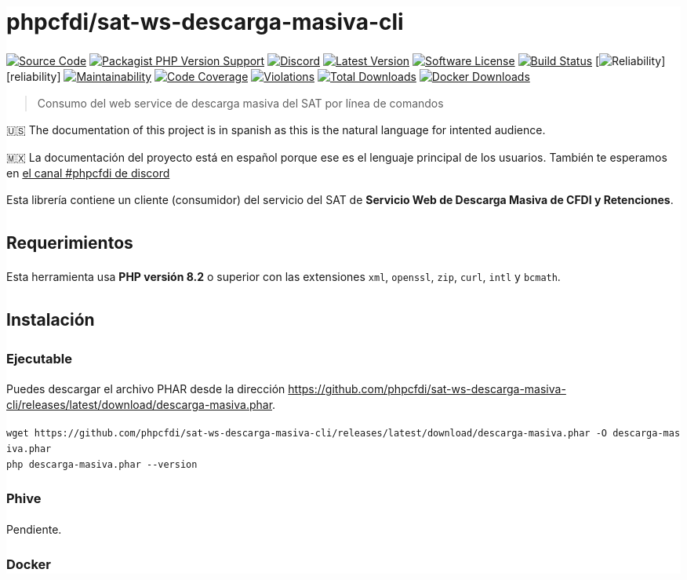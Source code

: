 # phpcfdi/sat-ws-descarga-masiva-cli

[![Source Code][badge-source]][source]
[![Packagist PHP Version Support][badge-php-version]][php-version]
[![Discord][badge-discord]][discord]
[![Latest Version][badge-release]][release]
[![Software License][badge-license]][license]
[![Build Status][badge-build]][build]
[![Reliability][badge-reliability]][reliability]
[![Maintainability][badge-maintainability]][maintainability]
[![Code Coverage][badge-coverage]][coverage]
[![Violations][badge-violations]][violations]
[![Total Downloads][badge-downloads]][downloads]
[![Docker Downloads][badge-docker]][docker]


> Consumo del web service de descarga masiva del SAT por línea de comandos

:us: The documentation of this project is in spanish as this is the natural language for intented audience.

:mexico: La documentación del proyecto está en español porque ese es el lenguaje principal de los usuarios.
También te esperamos en [el canal #phpcfdi de discord](https://discord.gg/aFGYXvX)

Esta librería contiene un cliente (consumidor) del servicio del SAT de
**Servicio Web de Descarga Masiva de CFDI y Retenciones**.

## Requerimientos

Esta herramienta usa **PHP versión 8.2** o superior con las extensiones `xml`, `openssl`, `zip`, `curl`, `intl` y `bcmath`.

## Instalación

### Ejecutable

Puedes descargar el archivo PHAR desde la dirección 
<https://github.com/phpcfdi/sat-ws-descarga-masiva-cli/releases/latest/download/descarga-masiva.phar>.

```shell
wget https://github.com/phpcfdi/sat-ws-descarga-masiva-cli/releases/latest/download/descarga-masiva.phar -O descarga-masiva.phar
php descarga-masiva.phar --version
```

### Phive

Pendiente.

### Docker


[contributing]: https://github.com/phpcfdi/sat-ws-descarga-masiva-cli/blob/main/CONTRIBUTING.md
[changelog]: https://github.com/phpcfdi/sat-ws-descarga-masiva-cli/blob/main/docs/CHANGELOG.md
[todo]: https://github.com/phpcfdi/sat-ws-descarga-masiva-cli/blob/main/docs/TODO.md
[source]: https://github.com/phpcfdi/sat-ws-descarga-masiva-cli
[php-version]: https://packagist.org/packages/phpcfdi/sat-ws-descarga-masiva-cli
[discord]: https://discord.gg/aFGYXvX
[release]: https://github.com/phpcfdi/sat-ws-descarga-masiva-cli/releases
[license]: https://github.com/phpcfdi/sat-ws-descarga-masiva-cli/blob/main/LICENSE
[build]: https://github.com/phpcfdi/sat-ws-descarga-masiva-cli/actions/workflows/build.yml?query=branch:main
[maintainability]: https://sonarcloud.io/component_measures?id=phpcfdi_sat-ws-descarga-masiva-cli&metric=Maintainability
[coverage]: https://sonarcloud.io/component_measures?id=phpcfdi_sat-ws-descarga-masiva-cli&metric=Coverage
[violations]: https://sonarcloud.io/project/issues?id=phpcfdi_sat-ws-descarga-masiva-cli&resolved=false
[downloads]: https://packagist.org/packages/phpcfdi/sat-ws-descarga-masiva-cli
[docker]: https://hub.docker.com/repository/docker/phpcfdi/descarga-masiva
[badge-source]: https://img.shields.io/badge/source-phpcfdi/sat--ws--descarga--masiva--cli-blue?logo=github
[badge-discord]: https://img.shields.io/discord/459860554090283019?logo=discord
[badge-php-version]: https://img.shields.io/packagist/php-v/phpcfdi/sat-ws-descarga-masiva-cli?logo=php
[badge-release]: https://img.shields.io/github/release/phpcfdi/sat-ws-descarga-masiva-cli?logo=git
[badge-license]: https://img.shields.io/github/license/phpcfdi/sat-ws-descarga-masiva-cli?logo=open-source-initiative
[badge-build]: https://img.shields.io/github/actions/workflow/status/phpcfdi/sat-ws-descarga-masiva-cli/build.yml?branch=main&logo=github-actions
[badge-reliability]: https://sonarcloud.io/api/project_badges/measure?project=phpcfdi_sat-ws-descarga-masiva-cli&metric=reliability_rating
[badge-maintainability]: https://sonarcloud.io/api/project_badges/measure?project=phpcfdi_sat-ws-descarga-masiva-cli&metric=sqale_rating
[badge-coverage]: https://img.shields.io/sonar/coverage/phpcfdi_sat-ws-descarga-masiva-cli/main?logo=sonarcloud&server=https%3A%2F%2Fsonarcloud.io
[badge-violations]: https://img.shields.io/sonar/violations/phpcfdi_sat-ws-descarga-masiva-cli/main?format=long&logo=sonarcloud&server=https%3A%2F%2Fsonarcloud.io
[badge-downloads]: https://img.shields.io/packagist/dt/phpcfdi/sat-ws-descarga-masiva-cli?logo=packagist
[badge-docker]: https://img.shields.io/docker/pulls/phpcfdi/descarga-masiva?logo=docker